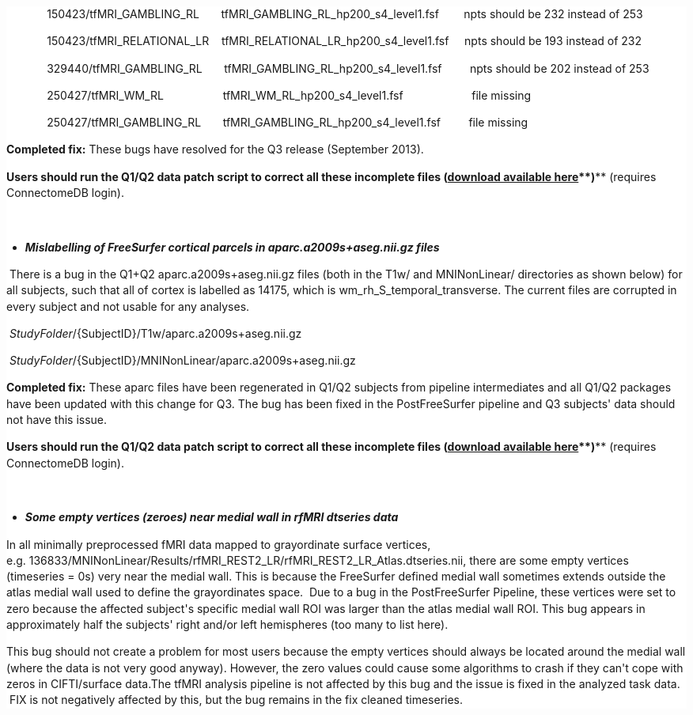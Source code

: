              150423/tfMRI\_GAMBLING\_RL       tfMRI\_GAMBLING\_RL\_hp200\_s4\_level1.fsf        npts should be 232 instead of 253

             150423/tfMRI\_RELATIONAL\_LR    tfMRI\_RELATIONAL\_LR\_hp200\_s4\_level1.fsf     npts should be 193 instead of 232    


             329440/tfMRI\_GAMBLING\_RL       tfMRI\_GAMBLING\_RL\_hp200\_s4\_level1.fsf         npts should be 202 instead of 253

             250427/tfMRI\_WM\_RL                   tfMRI\_WM\_RL\_hp200\_s4\_level1.fsf                      file missing

             250427/tfMRI\_GAMBLING\_RL       tfMRI\_GAMBLING\_RL\_hp200\_s4\_level1.fsf         file missing

**Completed fix:** These bugs have resolved for the Q3 release (September 2013). 

****Users should run the Q1/Q2 data patch script to correct all these incomplete files** **(**[download available here](https://db.humanconnectome.org/app/action/ChooseDownloadResources?project=HCP_Resources&resource=Patch&filePath=HCP_Q3_Patch.zip)**)**** (requires ConnectomeDB login).  


 

* ***Mislabelling of FreeSurfer cortical parcels in aparc.a2009s+aseg.nii.gz files***

 There is a bug in the Q1+Q2 aparc.a2009s+aseg.nii.gz files (both in the T1w/ and MNINonLinear/ directories as shown below) for all subjects, such that all of cortex is labelled as 14175, which is wm\_rh\_S\_temporal\_transverse. The current files are corrupted in every subject and not usable for any analyses. 

 ${StudyFolder}/${SubjectID}/T1w/aparc.a2009s+aseg.nii.gz

 ${StudyFolder}/${SubjectID}/MNINonLinear/aparc.a2009s+aseg.nii.gz

**Completed fix:** These aparc files have been regenerated in Q1/Q2 subjects from pipeline intermediates and all Q1/Q2 packages have been updated with this change for Q3. The bug has been fixed in the PostFreeSurfer pipeline and Q3 subjects' data should not have this issue.    


****Users should run the Q1/Q2 data patch script to correct all these incomplete files** **(**[download available here](https://db.humanconnectome.org/app/action/ChooseDownloadResources?project=HCP_Resources&resource=Patch&filePath=HCP_Q3_Patch.zip)**)**** (requires ConnectomeDB login).  


 

* ***Some empty vertices (zeroes) near medial wall ***in rfMRI dtseries data******

In all minimally preprocessed fMRI data mapped to grayordinate surface vertices, e.g. 136833/MNINonLinear/Results/rfMRI\_REST2\_LR/rfMRI\_REST2\_LR\_Atlas.dtseries.nii, there are some empty vertices (timeseries = 0s) very near the medial wall. This is because the FreeSurfer defined medial wall sometimes extends outside the atlas medial wall used to define the grayordinates space.  Due to a bug in the PostFreeSurfer Pipeline, these vertices were set to zero because the affected subject's specific medial wall ROI was larger than the atlas medial wall ROI. This bug appears in approximately half the subjects' right and/or left hemispheres (too many to list here).

This bug should not create a problem for most users because the empty vertices should always be located around the medial wall (where the data is not very good anyway). However, the zero values could cause some algorithms to crash if they can't cope with zeros in CIFTI/surface data.The tfMRI analysis pipeline is not affected by this bug and the issue is fixed in the analyzed task data.  FIX is not negatively affected by this, but the bug remains in the fix cleaned timeseries.
